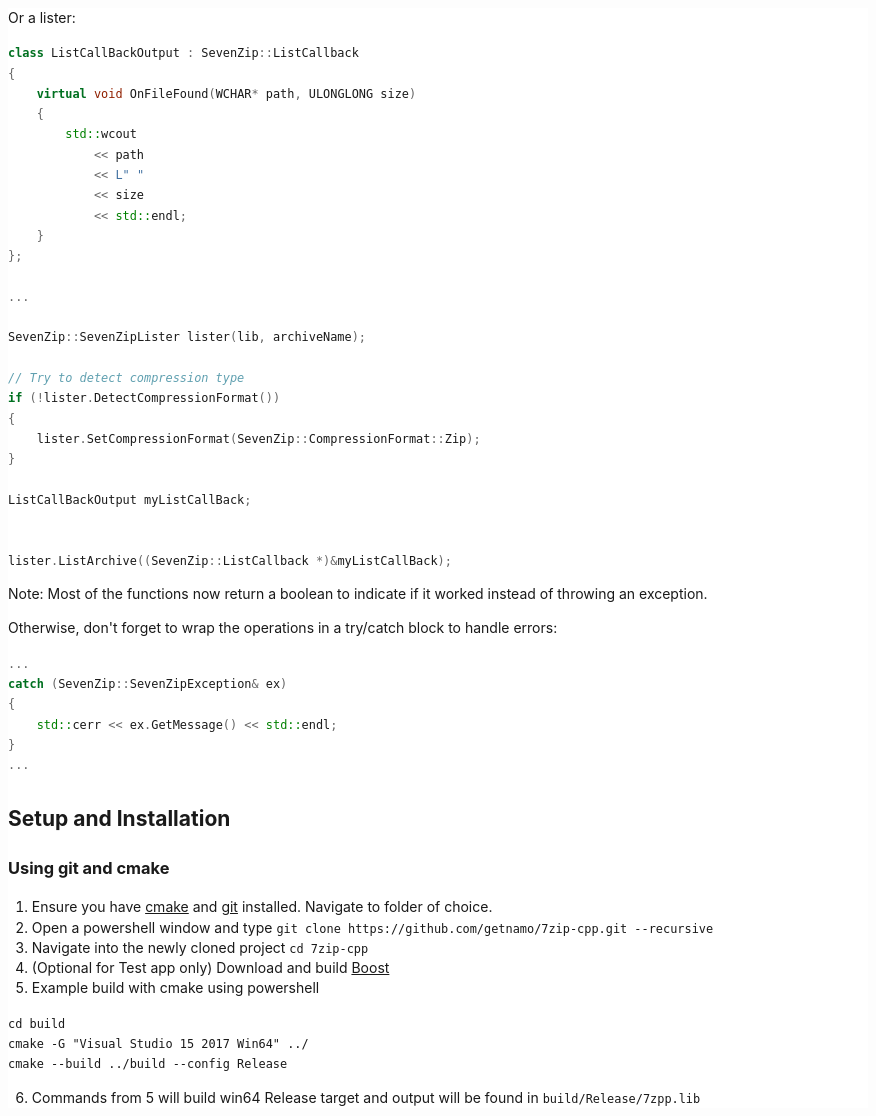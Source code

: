 ```cpp
```

Or a lister:

```cpp
class ListCallBackOutput : SevenZip::ListCallback
{
	virtual void OnFileFound(WCHAR* path, ULONGLONG size)
	{
		std::wcout
			<< path
			<< L" "
			<< size
			<< std::endl;
	}
};

...

SevenZip::SevenZipLister lister(lib, archiveName);

// Try to detect compression type
if (!lister.DetectCompressionFormat())
{
	lister.SetCompressionFormat(SevenZip::CompressionFormat::Zip);
}

ListCallBackOutput myListCallBack;


lister.ListArchive((SevenZip::ListCallback *)&myListCallBack);
```

Note:  Most of the functions now return a boolean to indicate if it worked
instead of throwing an exception.

Otherwise, don't forget to wrap the operations in a try/catch block to handle errors:

```cpp
...
catch (SevenZip::SevenZipException& ex)
{
    std::cerr << ex.GetMessage() << std::endl;
}
...
```

## Setup and Installation

### Using git and cmake
1. Ensure you have [cmake](https://cmake.org/download/) and [git](https://git-scm.com/downloads) installed. Navigate to folder of choice.
2. Open a powershell window and type ```git clone https://github.com/getnamo/7zip-cpp.git --recursive```
3. Navigate into the newly cloned project ```cd 7zip-cpp```
4. (Optional for Test app only) Download and build [Boost](https://www.boost.org/users/download/)
5. Example build with cmake using powershell
```plain 
cd build
cmake -G "Visual Studio 15 2017 Win64" ../
cmake --build ../build --config Release
```
6. Commands from 5 will build win64 Release target and output will be found in ```build/Release/7zpp.lib```
